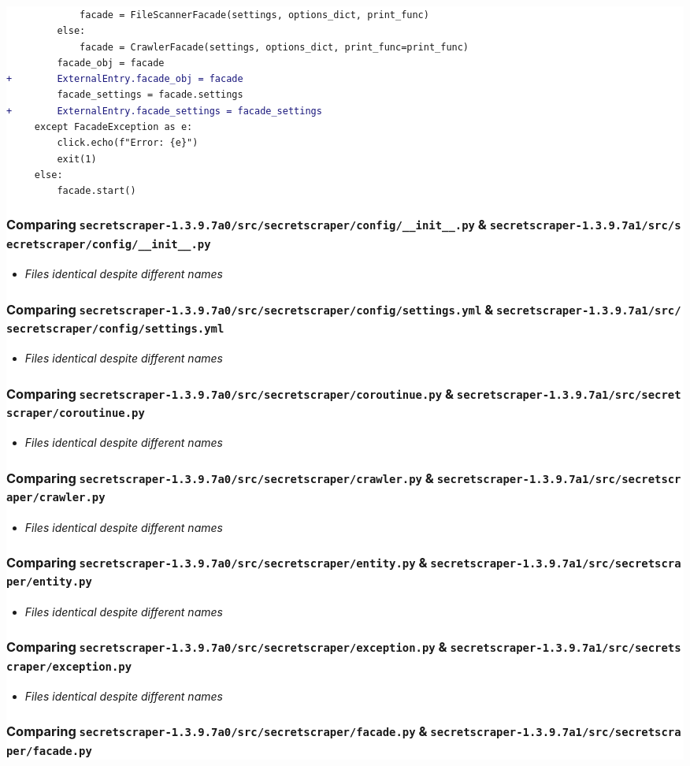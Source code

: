 ```diff
             facade = FileScannerFacade(settings, options_dict, print_func)
         else:
             facade = CrawlerFacade(settings, options_dict, print_func=print_func)
         facade_obj = facade
+        ExternalEntry.facade_obj = facade
         facade_settings = facade.settings
+        ExternalEntry.facade_settings = facade_settings
     except FacadeException as e:
         click.echo(f"Error: {e}")
         exit(1)
     else:
         facade.start()
```

### Comparing `secretscraper-1.3.9.7a0/src/secretscraper/config/__init__.py` & `secretscraper-1.3.9.7a1/src/secretscraper/config/__init__.py`

 * *Files identical despite different names*

### Comparing `secretscraper-1.3.9.7a0/src/secretscraper/config/settings.yml` & `secretscraper-1.3.9.7a1/src/secretscraper/config/settings.yml`

 * *Files identical despite different names*

### Comparing `secretscraper-1.3.9.7a0/src/secretscraper/coroutinue.py` & `secretscraper-1.3.9.7a1/src/secretscraper/coroutinue.py`

 * *Files identical despite different names*

### Comparing `secretscraper-1.3.9.7a0/src/secretscraper/crawler.py` & `secretscraper-1.3.9.7a1/src/secretscraper/crawler.py`

 * *Files identical despite different names*

### Comparing `secretscraper-1.3.9.7a0/src/secretscraper/entity.py` & `secretscraper-1.3.9.7a1/src/secretscraper/entity.py`

 * *Files identical despite different names*

### Comparing `secretscraper-1.3.9.7a0/src/secretscraper/exception.py` & `secretscraper-1.3.9.7a1/src/secretscraper/exception.py`

 * *Files identical despite different names*

### Comparing `secretscraper-1.3.9.7a0/src/secretscraper/facade.py` & `secretscraper-1.3.9.7a1/src/secretscraper/facade.py`
